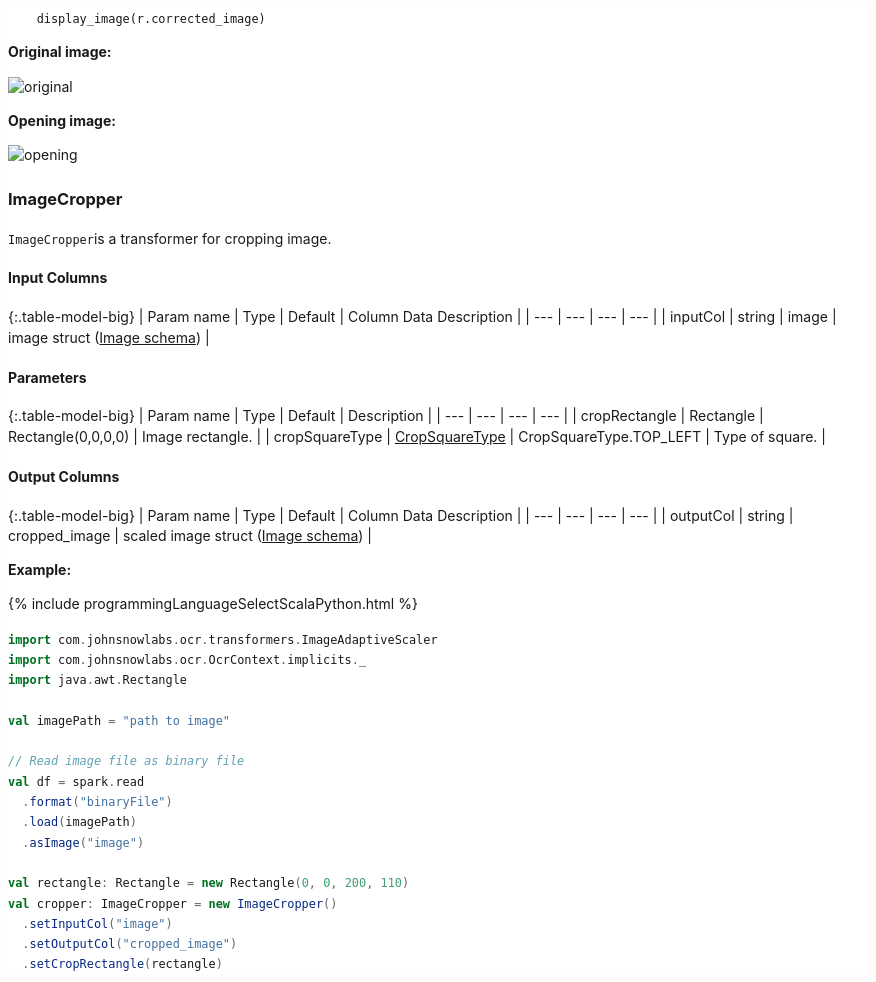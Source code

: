 ```python
    display_image(r.corrected_image)
```

</div>

**Original image:**

![original](/assets/images/ocr/text_with_noise.png)

**Opening image:**

![opening](/assets/images/ocr/opening.png)

### ImageCropper

`ImageCropper`is a transformer for cropping image.

#### Input Columns

{:.table-model-big}
| Param name | Type | Default | Column Data Description |
| --- | --- | --- | --- |
| inputCol | string | image | image struct ([Image schema](ocr_structures#image-schema)) |

#### Parameters

{:.table-model-big}
| Param name | Type | Default | Description |
| --- | --- | --- | --- |
| cropRectangle | Rectangle | Rectangle(0,0,0,0) | Image rectangle. |
| cropSquareType | [CropSquareType](ocr_structures#cropsquaretype) | CropSquareType.TOP_LEFT | Type of square. |


#### Output Columns

{:.table-model-big}
| Param name | Type | Default | Column Data Description |
| --- | --- | --- | --- |
| outputCol | string | cropped_image | scaled image struct ([Image schema](ocr_structures#image-schema)) |


**Example:**

<div class="tabs-box pt0" markdown="1">

{% include programmingLanguageSelectScalaPython.html %}

```scala
import com.johnsnowlabs.ocr.transformers.ImageAdaptiveScaler
import com.johnsnowlabs.ocr.OcrContext.implicits._
import java.awt.Rectangle

val imagePath = "path to image"

// Read image file as binary file
val df = spark.read
  .format("binaryFile")
  .load(imagePath)
  .asImage("image")

val rectangle: Rectangle = new Rectangle(0, 0, 200, 110)
val cropper: ImageCropper = new ImageCropper()
  .setInputCol("image")
  .setOutputCol("cropped_image")
  .setCropRectangle(rectangle)

```
